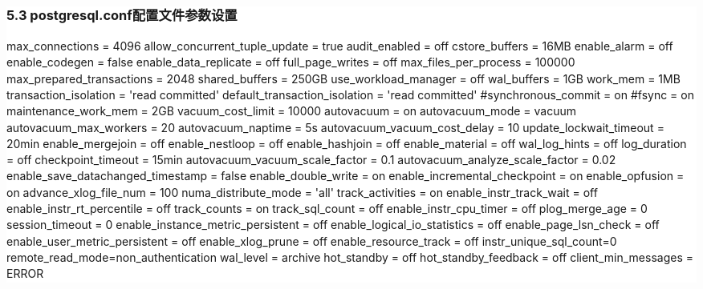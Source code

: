 ### 5.3 postgresql.conf配置文件参数设置

max_connections = 4096
allow_concurrent_tuple_update = true
audit_enabled = off
cstore_buffers = 16MB
enable_alarm = off
enable_codegen = false
enable_data_replicate = off
full_page_writes = off
max_files_per_process = 100000
max_prepared_transactions = 2048
shared_buffers = 250GB
use_workload_manager = off
wal_buffers = 1GB
work_mem = 1MB
transaction_isolation = 'read committed'
default_transaction_isolation = 'read committed'
#synchronous_commit = on
#fsync = on
maintenance_work_mem = 2GB
vacuum_cost_limit = 10000
autovacuum = on
autovacuum_mode = vacuum
autovacuum_max_workers = 20
autovacuum_naptime = 5s
autovacuum_vacuum_cost_delay = 10
update_lockwait_timeout = 20min
enable_mergejoin = off
enable_nestloop = off
enable_hashjoin = off
enable_material = off
wal_log_hints = off
log_duration = off
checkpoint_timeout = 15min
autovacuum_vacuum_scale_factor = 0.1
autovacuum_analyze_scale_factor = 0.02
enable_save_datachanged_timestamp = false
enable_double_write = on
enable_incremental_checkpoint = on
enable_opfusion = on
advance_xlog_file_num = 100
numa_distribute_mode = 'all'
track_activities = on
enable_instr_track_wait = off
enable_instr_rt_percentile = off
track_counts = on
track_sql_count = off
enable_instr_cpu_timer = off
plog_merge_age = 0
session_timeout = 0
enable_instance_metric_persistent = off
enable_logical_io_statistics = off
enable_page_lsn_check = off
enable_user_metric_persistent = off
enable_xlog_prune = off
enable_resource_track = off
instr_unique_sql_count=0
remote_read_mode=non_authentication
wal_level = archive
hot_standby = off
hot_standby_feedback = off
client_min_messages = ERROR